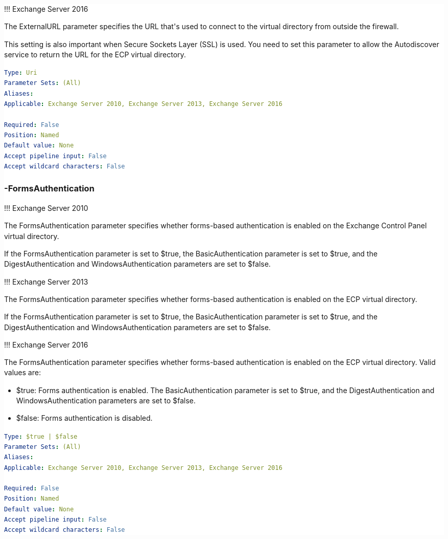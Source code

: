 

!!! Exchange Server 2016

The ExternalURL parameter specifies the URL that's used to connect to the virtual directory from outside the firewall.

This setting is also important when Secure Sockets Layer (SSL) is used. You need to set this parameter to allow the Autodiscover service to return the URL for the ECP virtual directory.



```yaml
Type: Uri
Parameter Sets: (All)
Aliases:
Applicable: Exchange Server 2010, Exchange Server 2013, Exchange Server 2016

Required: False
Position: Named
Default value: None
Accept pipeline input: False
Accept wildcard characters: False
```

### -FormsAuthentication
!!! Exchange Server 2010

The FormsAuthentication parameter specifies whether forms-based authentication is enabled on the Exchange Control Panel virtual directory.

If the FormsAuthentication parameter is set to $true, the BasicAuthentication parameter is set to $true, and the DigestAuthentication and WindowsAuthentication parameters are set to $false.



!!! Exchange Server 2013

The FormsAuthentication parameter specifies whether forms-based authentication is enabled on the ECP virtual directory.

If the FormsAuthentication parameter is set to $true, the BasicAuthentication parameter is set to $true, and the DigestAuthentication and WindowsAuthentication parameters are set to $false.



!!! Exchange Server 2016

The FormsAuthentication parameter specifies whether forms-based authentication is enabled on the ECP virtual directory. Valid values are:

- $true: Forms authentication is enabled. The BasicAuthentication parameter is set to $true, and the DigestAuthentication and WindowsAuthentication parameters are set to $false.

- $false: Forms authentication is disabled.



```yaml
Type: $true | $false
Parameter Sets: (All)
Aliases:
Applicable: Exchange Server 2010, Exchange Server 2013, Exchange Server 2016

Required: False
Position: Named
Default value: None
Accept pipeline input: False
Accept wildcard characters: False
```
